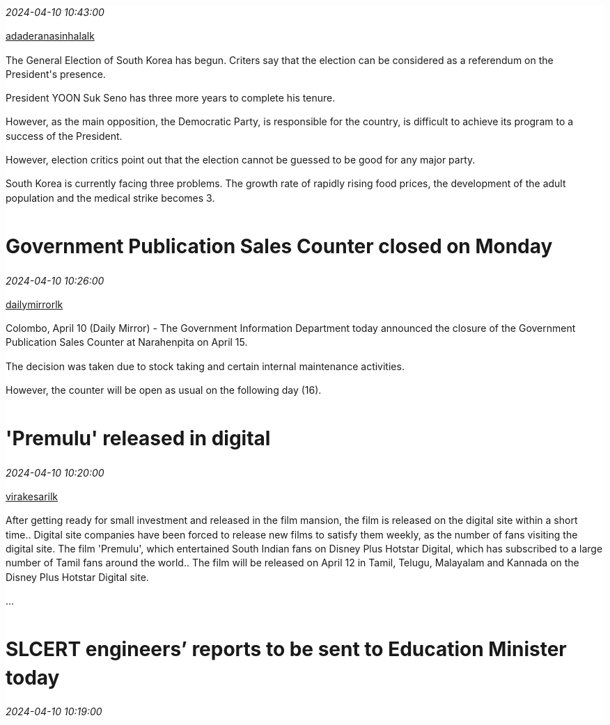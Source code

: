 *2024-04-10 10:43:00*

[adaderanasinhalalk](http://sinhala.adaderana.lk/news/195499)

The General Election of South Korea has begun. Criters say that the election can be considered as a referendum on the President's presence.

President YOON Suk Seno has three more years to complete his tenure.

However, as the main opposition, the Democratic Party, is responsible for the country, is difficult to achieve its program to a success of the President.

However, election critics point out that the election cannot be guessed to be good for any major party.

South Korea is currently facing three problems. The growth rate of rapidly rising food prices, the development of the adult population and the medical strike becomes 3.



# Government Publication Sales Counter closed on Monday

*2024-04-10 10:26:00*

[dailymirrorlk](https://www.dailymirror.lk/breaking-news/Government-Publication-Sales-Counter-closed-on-Monday/108-280551)

Colombo, April 10 (Daily Mirror) - The Government Information Department today announced the closure of the Government Publication Sales Counter at Narahenpita on April 15.

The decision was taken due to stock taking and certain internal maintenance activities.

However, the counter will be open as usual on the following day (16).



# 'Premulu' released in digital

*2024-04-10 10:20:00*

[virakesarilk](https://www.virakesari.lk/article/180861)

After getting ready for small investment and released in the film mansion, the film is released on the digital site within a short time.. Digital site companies have been forced to release new films to satisfy them weekly, as the number of fans visiting the digital site. The film 'Premulu', which entertained South Indian fans on Disney Plus Hotstar Digital, which has subscribed to a large number of Tamil fans around the world.. The film will be released on April 12 in Tamil, Telugu, Malayalam and Kannada on the Disney Plus Hotstar Digital site.

...



# SLCERT engineers’ reports to be sent to Education Minister today

*2024-04-10 10:19:00*
